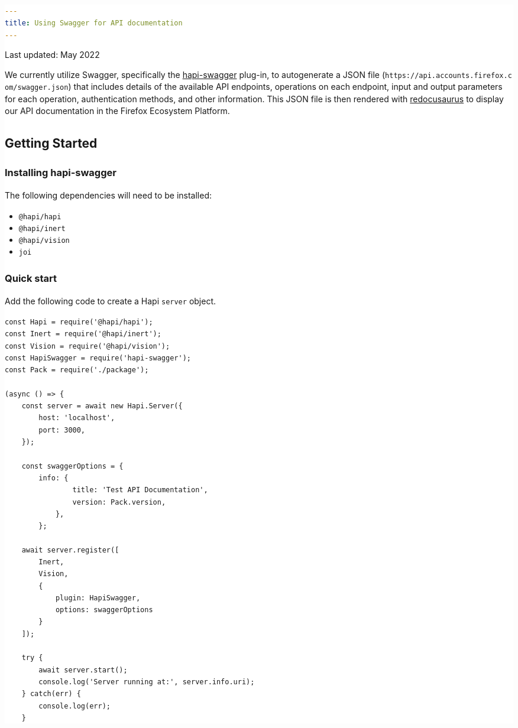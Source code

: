 ```yaml
---
title: Using Swagger for API documentation
---
```


Last updated: May 2022

We currently utilize Swagger, specifically the [hapi-swagger](https://github.com/glennjones/hapi-swagger) plug-in, to autogenerate a JSON file (`https://api.accounts.firefox.com/swagger.json`) that includes details of the available API endpoints, operations on each endpoint, input and output parameters for each operation, authentication methods, and other information. This JSON file is then rendered with [redocusaurus](https://github.com/rohit-gohri/redocusaurus) to display our API documentation in the Firefox Ecosystem Platform.

## Getting Started

### Installing hapi-swagger

The following dependencies will need to be installed:

- `@hapi/hapi`
- `@hapi/inert`
- `@hapi/vision`
- `joi`

### Quick start

Add the following code to create a Hapi `server` object.

```
const Hapi = require('@hapi/hapi');
const Inert = require('@hapi/inert');
const Vision = require('@hapi/vision');
const HapiSwagger = require('hapi-swagger');
const Pack = require('./package');

(async () => {
    const server = await new Hapi.Server({
        host: 'localhost',
        port: 3000,
    });

    const swaggerOptions = {
        info: {
                title: 'Test API Documentation',
                version: Pack.version,
            },
        };

    await server.register([
        Inert,
        Vision,
        {
            plugin: HapiSwagger,
            options: swaggerOptions
        }
    ]);

    try {
        await server.start();
        console.log('Server running at:', server.info.uri);
    } catch(err) {
        console.log(err);
    }
```